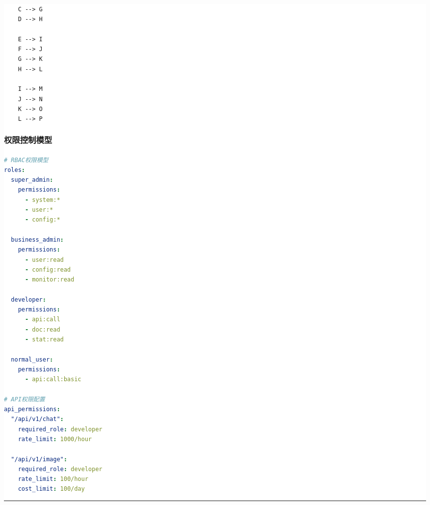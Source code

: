 ```mermaid
    C --> G
    D --> H
    
    E --> I
    F --> J
    G --> K
    H --> L
    
    I --> M
    J --> N
    K --> O
    L --> P
```

### 权限控制模型

```yaml
# RBAC权限模型
roles:
  super_admin:
    permissions:
      - system:*
      - user:*
      - config:*
  
  business_admin:
    permissions:
      - user:read
      - config:read
      - monitor:read
  
  developer:
    permissions:
      - api:call
      - doc:read
      - stat:read
  
  normal_user:
    permissions:
      - api:call:basic

# API权限配置
api_permissions:
  "/api/v1/chat":
    required_role: developer
    rate_limit: 1000/hour
  
  "/api/v1/image":
    required_role: developer
    rate_limit: 100/hour
    cost_limit: 100/day
```

---